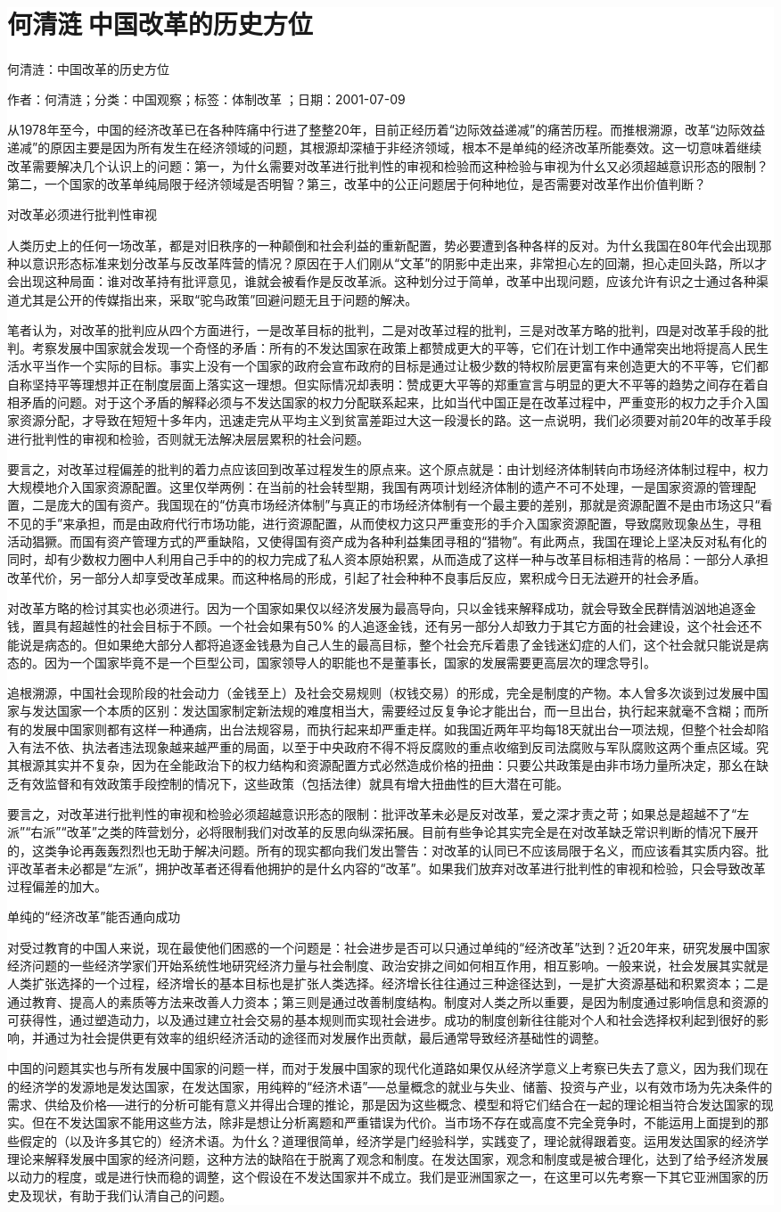 # 何清涟  中国改革的历史方位
    

    
何清涟：中国改革的历史方位
    
作者：何清涟；分类：中国观察；标签：体制改革 ；日期：2001-07-09
    
从1978年至今，中国的经济改革已在各种阵痛中行进了整整20年，目前正经历着“边际效益递减”的痛苦历程。而推根溯源，改革“边际效益递减”的原因主要是因为所有发生在经济领域的问题，其根源却深植于非经济领域，根本不是单纯的经济改革所能奏效。这一切意味着继续改革需要解决几个认识上的问题：第一，为什幺需要对改革进行批判性的审视和检验而这种检验与审视为什幺又必须超越意识形态的限制？第二，一个国家的改革单纯局限于经济领域是否明智？第三，改革中的公正问题居于何种地位，是否需要对改革作出价值判断？
    
对改革必须进行批判性审视
    
人类历史上的任何一场改革，都是对旧秩序的一种颠倒和社会利益的重新配置，势必要遭到各种各样的反对。为什幺我国在80年代会出现那种以意识形态标准来划分改革与反改革阵营的情况？原因在于人们刚从“文革”的阴影中走出来，非常担心左的回潮，担心走回头路，所以才会出现这种局面：谁对改革持有批评意见，谁就会被看作是反改革派。这种划分过于简单，改革中出现问题，应该允许有识之士通过各种渠道尤其是公开的传媒指出来，采取“驼鸟政策”回避问题无且于问题的解决。
    
笔者认为，对改革的批判应从四个方面进行，一是改革目标的批判，二是对改革过程的批判，三是对改革方略的批判，四是对改革手段的批判。考察发展中国家就会发现一个奇怪的矛盾：所有的不发达国家在政策上都赞成更大的平等，它们在计划工作中通常突出地将提高人民生活水平当作一个实际的目标。事实上没有一个国家的政府会宣布政府的目标是通过让极少数的特权阶层更富有来创造更大的不平等，它们都自称坚持平等理想并正在制度层面上落实这一理想。但实际情况却表明：赞成更大平等的郑重宣言与明显的更大不平等的趋势之间存在着自相矛盾的问题。对于这个矛盾的解释必须与不发达国家的权力分配联系起来，比如当代中国正是在改革过程中，严重变形的权力之手介入国家资源分配，才导致在短短十多年内，迅速走完从平均主义到贫富差距过大这一段漫长的路。这一点说明，我们必须要对前20年的改革手段进行批判性的审视和检验，否则就无法解决层层累积的社会问题。
    
要言之，对改革过程偏差的批判的着力点应该回到改革过程发生的原点来。这个原点就是：由计划经济体制转向市场经济体制过程中，权力大规模地介入国家资源配置。这里仅举两例：在当前的社会转型期，我国有两项计划经济体制的遗产不可不处理，一是国家资源的管理配置，二是庞大的国有资产。我国现在的“仿真市场经济体制”与真正的市场经济体制有一个最主要的差别，那就是资源配置不是由市场这只“看不见的手”来承担，而是由政府代行市场功能，进行资源配置，从而使权力这只严重变形的手介入国家资源配置，导致腐败现象丛生，寻租活动猖獗。而国有资产管理方式的严重缺陷，又使得国有资产成为各种利益集团寻租的“猎物”。有此两点，我国在理论上坚决反对私有化的同时，却有少数权力圈中人利用自己手中的的权力完成了私人资本原始积累，从而造成了这样一种与改革目标相违背的格局：一部分人承担改革代价，另一部分人却享受改革成果。而这种格局的形成，引起了社会种种不良事后反应，累积成今日无法避开的社会矛盾。
    
对改革方略的检讨其实也必须进行。因为一个国家如果仅以经济发展为最高导向，只以金钱来解释成功，就会导致全民群情汹汹地追逐金钱，置具有超越性的社会目标于不顾。一个社会如果有50% 的人追逐金钱，还有另一部分人却致力于其它方面的社会建设，这个社会还不能说是病态的。但如果绝大部分人都将追逐金钱悬为自己人生的最高目标，整个社会充斥着患了金钱迷幻症的人们，这个社会就只能说是病态的。因为一个国家毕竟不是一个巨型公司，国家领导人的职能也不是董事长，国家的发展需要更高层次的理念导引。
    
追根溯源，中国社会现阶段的社会动力（金钱至上）及社会交易规则（权钱交易）的形成，完全是制度的产物。本人曾多次谈到过发展中国家与发达国家一个本质的区别：发达国家制定新法规的难度相当大，需要经过反复争论才能出台，而一旦出台，执行起来就毫不含糊；而所有的发展中国家则都有这样一种通病，出台法规容易，而执行起来却严重走样。如我国近两年平均每18天就出台一项法规，但整个社会却陷入有法不依、执法者违法现象越来越严重的局面，以至于中央政府不得不将反腐败的重点收缩到反司法腐败与军队腐败这两个重点区域。究其根源其实并不复杂，因为在全能政治下的权力结构和资源配置方式必然造成价格的扭曲：只要公共政策是由非市场力量所决定，那幺在缺乏有效监督和有效政策手段控制的情况下，这些政策（包括法律）就具有增大扭曲性的巨大潜在可能。
    
要言之，对改革进行批判性的审视和检验必须超越意识形态的限制：批评改革未必是反对改革，爱之深才责之苛；如果总是超越不了“左派”“右派”“改革”之类的阵营划分，必将限制我们对改革的反思向纵深拓展。目前有些争论其实完全是在对改革缺乏常识判断的情况下展开的，这类争论再轰轰烈烈也无助于解决问题。所有的现实都向我们发出警告：对改革的认同已不应该局限于名义，而应该看其实质内容。批评改革者未必都是“左派”，拥护改革者还得看他拥护的是什幺内容的“改革”。如果我们放弃对改革进行批判性的审视和检验，只会导致改革过程偏差的加大。
    
单纯的“经济改革”能否通向成功
    
对受过教育的中国人来说，现在最使他们困惑的一个问题是：社会进步是否可以只通过单纯的“经济改革”达到？近20年来，研究发展中国家经济问题的一些经济学家们开始系统性地研究经济力量与社会制度、政治安排之间如何相互作用，相互影响。一般来说，社会发展其实就是人类扩张选择的一个过程，经济增长的基本目标也是扩张人类选择。经济增长往往通过三种途径达到，一是扩大资源基础和积累资本；二是通过教育、提高人的素质等方法来改善人力资本；第三则是通过改善制度结构。制度对人类之所以重要，是因为制度通过影响信息和资源的可获得性，通过塑造动力，以及通过建立社会交易的基本规则而实现社会进步。成功的制度创新往往能对个人和社会选择权利起到很好的影响，并通过为社会提供更有效率的组织经济活动的途径而对发展作出贡献，最后通常导致经济基础性的调整。
    
中国的问题其实也与所有发展中国家的问题一样，而对于发展中国家的现代化道路如果仅从经济学意义上考察已失去了意义，因为我们现在的经济学的发源地是发达国家，在发达国家，用纯粹的“经济术语”──总量概念的就业与失业、储蓄、投资与产业，以有效市场为先决条件的需求、供给及价格──进行的分析可能有意义并得出合理的推论，那是因为这些概念、模型和将它们结合在一起的理论相当符合发达国家的现实。但在不发达国家不能用这些方法，除非是想让分析离题和严重错误为代价。当市场不存在或高度不完全竞争时，不能运用上面提到的那些假定的（以及许多其它的）经济术语。为什幺？道理很简单，经济学是门经验科学，实践变了，理论就得跟着变。运用发达国家的经济学理论来解释发展中国家的经济问题，这种方法的缺陷在于脱离了观念和制度。在发达国家，观念和制度或是被合理化，达到了给予经济发展以动力的程度，或是进行快而稳的调整，这个假设在不发达国家并不成立。我们是亚洲国家之一，在这里可以先考察一下其它亚洲国家的历史及现状，有助于我们认清自己的问题。
    